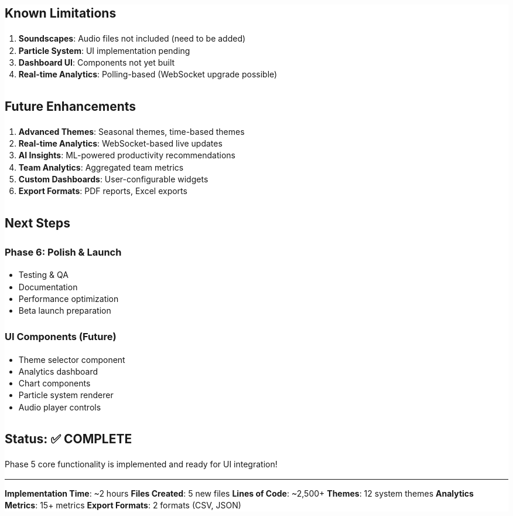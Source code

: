 ## Known Limitations

1. **Soundscapes**: Audio files not included (need to be added)
2. **Particle System**: UI implementation pending
3. **Dashboard UI**: Components not yet built
4. **Real-time Analytics**: Polling-based (WebSocket upgrade possible)

## Future Enhancements

1. **Advanced Themes**: Seasonal themes, time-based themes
2. **Real-time Analytics**: WebSocket-based live updates
3. **AI Insights**: ML-powered productivity recommendations
4. **Team Analytics**: Aggregated team metrics
5. **Custom Dashboards**: User-configurable widgets
6. **Export Formats**: PDF reports, Excel exports

## Next Steps

### Phase 6: Polish & Launch
- Testing & QA
- Documentation
- Performance optimization
- Beta launch preparation

### UI Components (Future)
- Theme selector component
- Analytics dashboard
- Chart components
- Particle system renderer
- Audio player controls

## Status: ✅ COMPLETE

Phase 5 core functionality is implemented and ready for UI integration!

---

**Implementation Time**: ~2 hours
**Files Created**: 5 new files
**Lines of Code**: ~2,500+
**Themes**: 12 system themes
**Analytics Metrics**: 15+ metrics
**Export Formats**: 2 formats (CSV, JSON)

